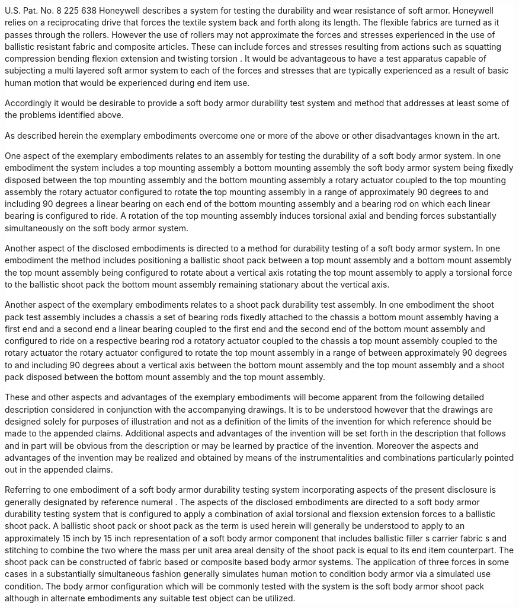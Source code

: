 U.S. Pat. No. 8 225 638 Honeywell describes a system for testing the durability and wear resistance of soft armor. Honeywell relies on a reciprocating drive that forces the textile system back and forth along its length. The flexible fabrics are turned as it passes through the rollers. However the use of rollers may not approximate the forces and stresses experienced in the use of ballistic resistant fabric and composite articles. These can include forces and stresses resulting from actions such as squatting compression bending flexion extension and twisting torsion . It would be advantageous to have a test apparatus capable of subjecting a multi layered soft armor system to each of the forces and stresses that are typically experienced as a result of basic human motion that would be experienced during end item use.

Accordingly it would be desirable to provide a soft body armor durability test system and method that addresses at least some of the problems identified above.

As described herein the exemplary embodiments overcome one or more of the above or other disadvantages known in the art.

One aspect of the exemplary embodiments relates to an assembly for testing the durability of a soft body armor system. In one embodiment the system includes a top mounting assembly a bottom mounting assembly the soft body armor system being fixedly disposed between the top mounting assembly and the bottom mounting assembly a rotary actuator coupled to the top mounting assembly the rotary actuator configured to rotate the top mounting assembly in a range of approximately 90 degrees to and including 90 degrees a linear bearing on each end of the bottom mounting assembly and a bearing rod on which each linear bearing is configured to ride. A rotation of the top mounting assembly induces torsional axial and bending forces substantially simultaneously on the soft body armor system.

Another aspect of the disclosed embodiments is directed to a method for durability testing of a soft body armor system. In one embodiment the method includes positioning a ballistic shoot pack between a top mount assembly and a bottom mount assembly the top mount assembly being configured to rotate about a vertical axis rotating the top mount assembly to apply a torsional force to the ballistic shoot pack the bottom mount assembly remaining stationary about the vertical axis.

Another aspect of the exemplary embodiments relates to a shoot pack durability test assembly. In one embodiment the shoot pack test assembly includes a chassis a set of bearing rods fixedly attached to the chassis a bottom mount assembly having a first end and a second end a linear bearing coupled to the first end and the second end of the bottom mount assembly and configured to ride on a respective bearing rod a rotatory actuator coupled to the chassis a top mount assembly coupled to the rotary actuator the rotary actuator configured to rotate the top mount assembly in a range of between approximately 90 degrees to and including 90 degrees about a vertical axis between the bottom mount assembly and the top mount assembly and a shoot pack disposed between the bottom mount assembly and the top mount assembly.

These and other aspects and advantages of the exemplary embodiments will become apparent from the following detailed description considered in conjunction with the accompanying drawings. It is to be understood however that the drawings are designed solely for purposes of illustration and not as a definition of the limits of the invention for which reference should be made to the appended claims. Additional aspects and advantages of the invention will be set forth in the description that follows and in part will be obvious from the description or may be learned by practice of the invention. Moreover the aspects and advantages of the invention may be realized and obtained by means of the instrumentalities and combinations particularly pointed out in the appended claims.

Referring to one embodiment of a soft body armor durability testing system incorporating aspects of the present disclosure is generally designated by reference numeral . The aspects of the disclosed embodiments are directed to a soft body armor durability testing system that is configured to apply a combination of axial torsional and flexsion extension forces to a ballistic shoot pack. A ballistic shoot pack or shoot pack as the term is used herein will generally be understood to apply to an approximately 15 inch by 15 inch representation of a soft body armor component that includes ballistic filler s carrier fabric s and stitching to combine the two where the mass per unit area areal density of the shoot pack is equal to its end item counterpart. The shoot pack can be constructed of fabric based or composite based body armor systems. The application of three forces in some cases in a substantially simultaneous fashion generally simulates human motion to condition body armor via a simulated use condition. The body armor configuration which will be commonly tested with the system is the soft body armor shoot pack although in alternate embodiments any suitable test object can be utilized.
